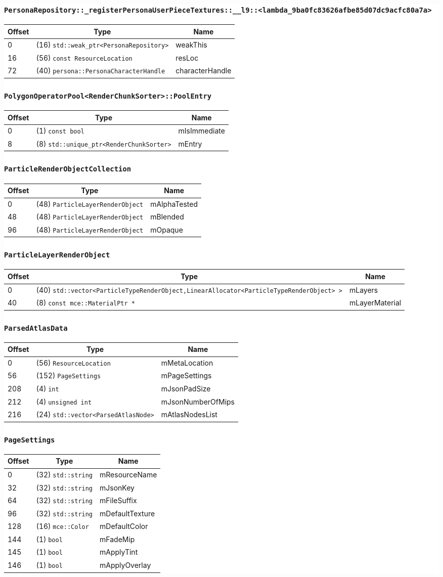 
### `PersonaRepository::_registerPersonaUserPieceTextures::__l9::<lambda_9ba0fc83626afbe85d07dc9acfc80a7a>`
Offset | Type | Name
-|-|-
0 | (16) `std::weak_ptr<PersonaRepository>` | weakThis
16 | (56) `const ResourceLocation` | resLoc
72 | (40) `persona::PersonaCharacterHandle` | characterHandle


### `PolygonOperatorPool<RenderChunkSorter>::PoolEntry`
Offset | Type | Name
-|-|-
0 | (1) `const bool` | mIsImmediate
8 | (8) `std::unique_ptr<RenderChunkSorter>` | mEntry


### `ParticleRenderObjectCollection`
Offset | Type | Name
-|-|-
0 | (48) `ParticleLayerRenderObject` | mAlphaTested
48 | (48) `ParticleLayerRenderObject` | mBlended
96 | (48) `ParticleLayerRenderObject` | mOpaque


### `ParticleLayerRenderObject`
Offset | Type | Name
-|-|-
0 | (40) `std::vector<ParticleTypeRenderObject,LinearAllocator<ParticleTypeRenderObject> >` | mLayers
40 | (8) `const mce::MaterialPtr *` | mLayerMaterial


### `ParsedAtlasData`
Offset | Type | Name
-|-|-
0 | (56) `ResourceLocation` | mMetaLocation
56 | (152) `PageSettings` | mPageSettings
208 | (4) `int` | mJsonPadSize
212 | (4) `unsigned int` | mJsonNumberOfMips
216 | (24) `std::vector<ParsedAtlasNode>` | mAtlasNodesList


### `PageSettings`
Offset | Type | Name
-|-|-
0 | (32) `std::string` | mResourceName
32 | (32) `std::string` | mJsonKey
64 | (32) `std::string` | mFileSuffix
96 | (32) `std::string` | mDefaultTexture
128 | (16) `mce::Color` | mDefaultColor
144 | (1) `bool` | mFadeMip
145 | (1) `bool` | mApplyTint
146 | (1) `bool` | mApplyOverlay
